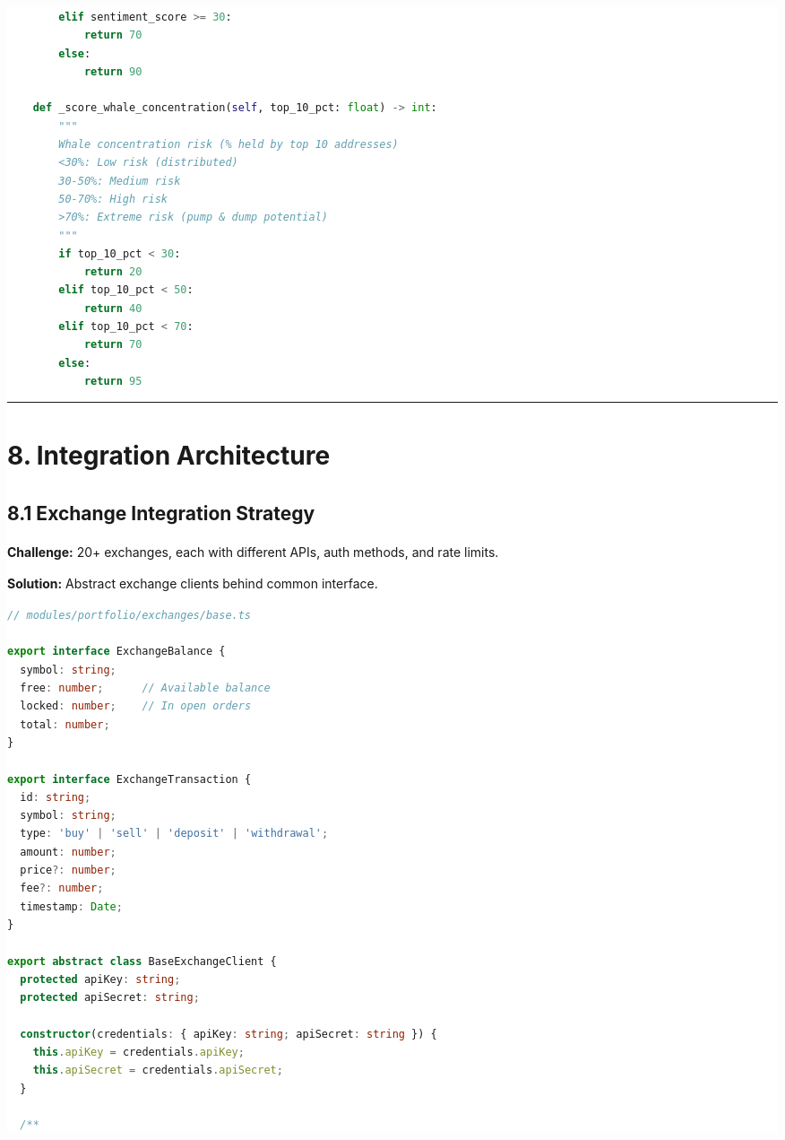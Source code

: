```python
        elif sentiment_score >= 30:
            return 70
        else:
            return 90
    
    def _score_whale_concentration(self, top_10_pct: float) -> int:
        """
        Whale concentration risk (% held by top 10 addresses)
        <30%: Low risk (distributed)
        30-50%: Medium risk
        50-70%: High risk
        >70%: Extreme risk (pump & dump potential)
        """
        if top_10_pct < 30:
            return 20
        elif top_10_pct < 50:
            return 40
        elif top_10_pct < 70:
            return 70
        else:
            return 95
```

---

# 8. Integration Architecture

## 8.1 Exchange Integration Strategy

**Challenge:** 20+ exchanges, each with different APIs, auth methods, and rate limits.

**Solution:** Abstract exchange clients behind common interface.

```typescript
// modules/portfolio/exchanges/base.ts

export interface ExchangeBalance {
  symbol: string;
  free: number;      // Available balance
  locked: number;    // In open orders
  total: number;
}

export interface ExchangeTransaction {
  id: string;
  symbol: string;
  type: 'buy' | 'sell' | 'deposit' | 'withdrawal';
  amount: number;
  price?: number;
  fee?: number;
  timestamp: Date;
}

export abstract class BaseExchangeClient {
  protected apiKey: string;
  protected apiSecret: string;
  
  constructor(credentials: { apiKey: string; apiSecret: string }) {
    this.apiKey = credentials.apiKey;
    this.apiSecret = credentials.apiSecret;
  }
  
  /**
```